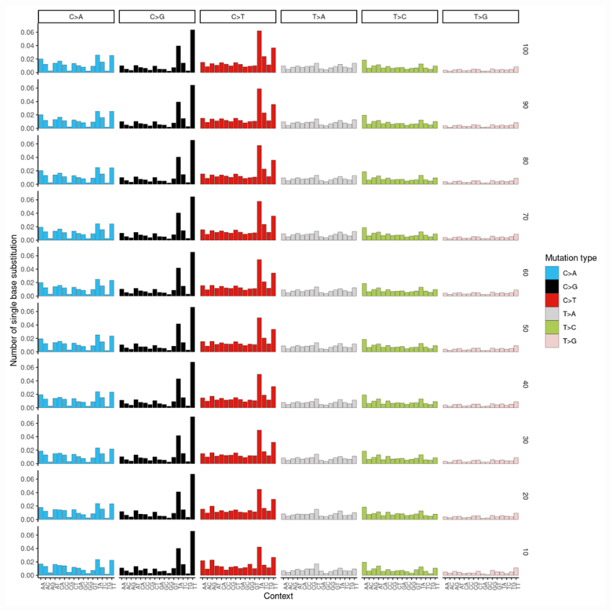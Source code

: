 <img src="1.snv_mutational_signature_files/figure-gfm/unnamed-chunk-9-2.png" width="1017.6" style="display: block; margin: auto;" />
